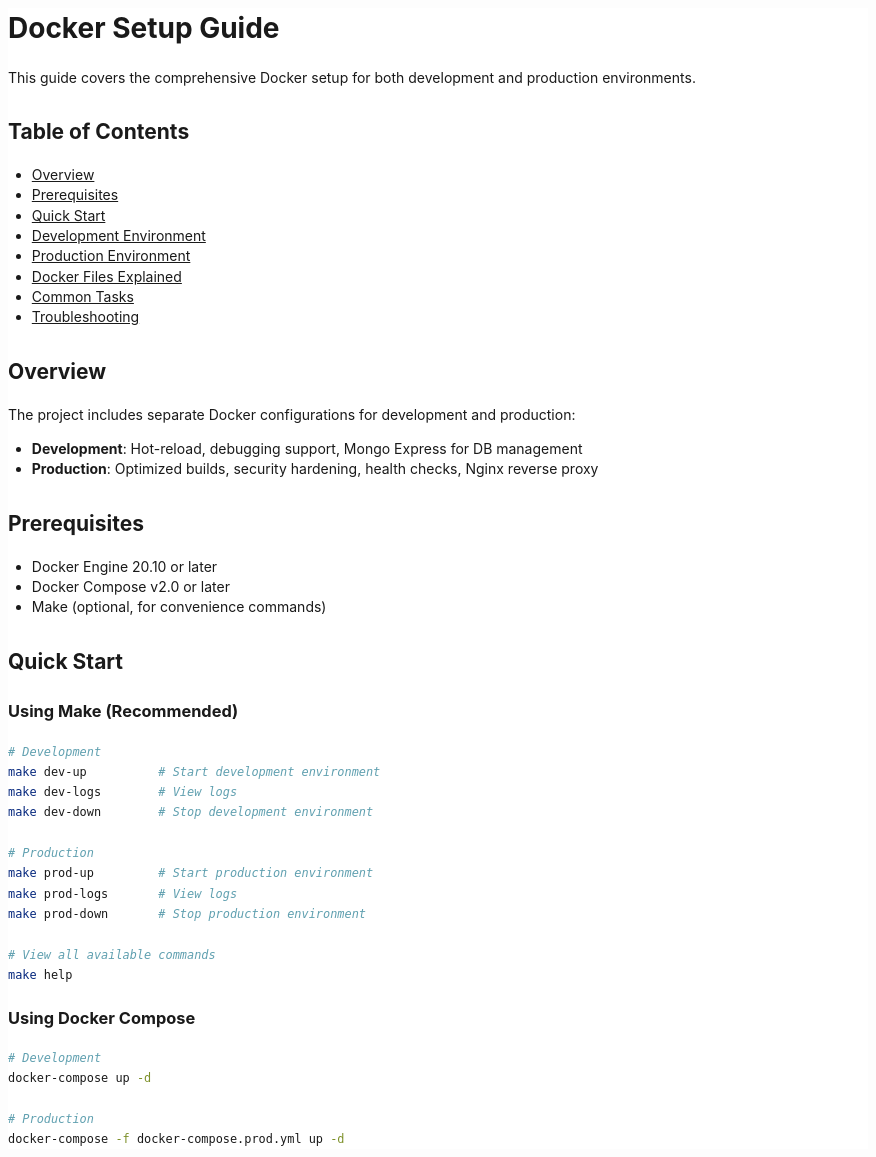 # Docker Setup Guide

This guide covers the comprehensive Docker setup for both development and production environments.

## Table of Contents

- [Overview](#overview)
- [Prerequisites](#prerequisites)
- [Quick Start](#quick-start)
- [Development Environment](#development-environment)
- [Production Environment](#production-environment)
- [Docker Files Explained](#docker-files-explained)
- [Common Tasks](#common-tasks)
- [Troubleshooting](#troubleshooting)

## Overview

The project includes separate Docker configurations for development and production:

- **Development**: Hot-reload, debugging support, Mongo Express for DB management
- **Production**: Optimized builds, security hardening, health checks, Nginx reverse proxy

## Prerequisites

- Docker Engine 20.10 or later
- Docker Compose v2.0 or later
- Make (optional, for convenience commands)

## Quick Start

### Using Make (Recommended)

```bash
# Development
make dev-up          # Start development environment
make dev-logs        # View logs
make dev-down        # Stop development environment

# Production
make prod-up         # Start production environment
make prod-logs       # View logs
make prod-down       # Stop production environment

# View all available commands
make help
```

### Using Docker Compose

```bash
# Development
docker-compose up -d

# Production
docker-compose -f docker-compose.prod.yml up -d
```
